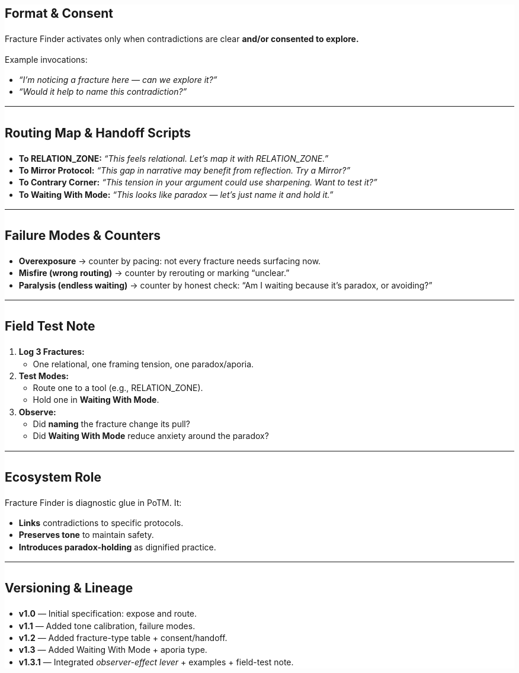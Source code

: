 ## Format & Consent
Fracture Finder activates only when contradictions are clear **and/or consented to explore.**

Example invocations:
- *“I’m noticing a fracture here — can we explore it?”*
- *“Would it help to name this contradiction?”*

---

## Routing Map & Handoff Scripts
- **To RELATION_ZONE:** *“This feels relational. Let’s map it with RELATION_ZONE.”*
- **To Mirror Protocol:** *“This gap in narrative may benefit from reflection. Try a Mirror?”*
- **To Contrary Corner:** *“This tension in your argument could use sharpening. Want to test it?”*
- **To Waiting With Mode:** *“This looks like paradox — let’s just name it and hold it.”*

---

## Failure Modes & Counters
- **Overexposure** → counter by pacing: not every fracture needs surfacing now.
- **Misfire (wrong routing)** → counter by rerouting or marking “unclear.”
- **Paralysis (endless waiting)** → counter by honest check: “Am I waiting because it’s paradox, or avoiding?”

---

## Field Test Note
1. **Log 3 Fractures:**
   - One relational, one framing tension, one paradox/aporia.
2. **Test Modes:**
   - Route one to a tool (e.g., RELATION_ZONE).
   - Hold one in **Waiting With Mode**.
3. **Observe:**
   - Did **naming** the fracture change its pull?
   - Did **Waiting With Mode** reduce anxiety around the paradox?

---

## Ecosystem Role
Fracture Finder is diagnostic glue in PoTM. It:
- **Links** contradictions to specific protocols.
- **Preserves tone** to maintain safety.
- **Introduces paradox-holding** as dignified practice.

---

## Versioning & Lineage
- **v1.0** — Initial specification: expose and route.
- **v1.1** — Added tone calibration, failure modes.
- **v1.2** — Added fracture-type table + consent/handoff.
- **v1.3** — Added Waiting With Mode + aporia type.
- **v1.3.1** — Integrated *observer-effect lever* + examples + field-test note.
